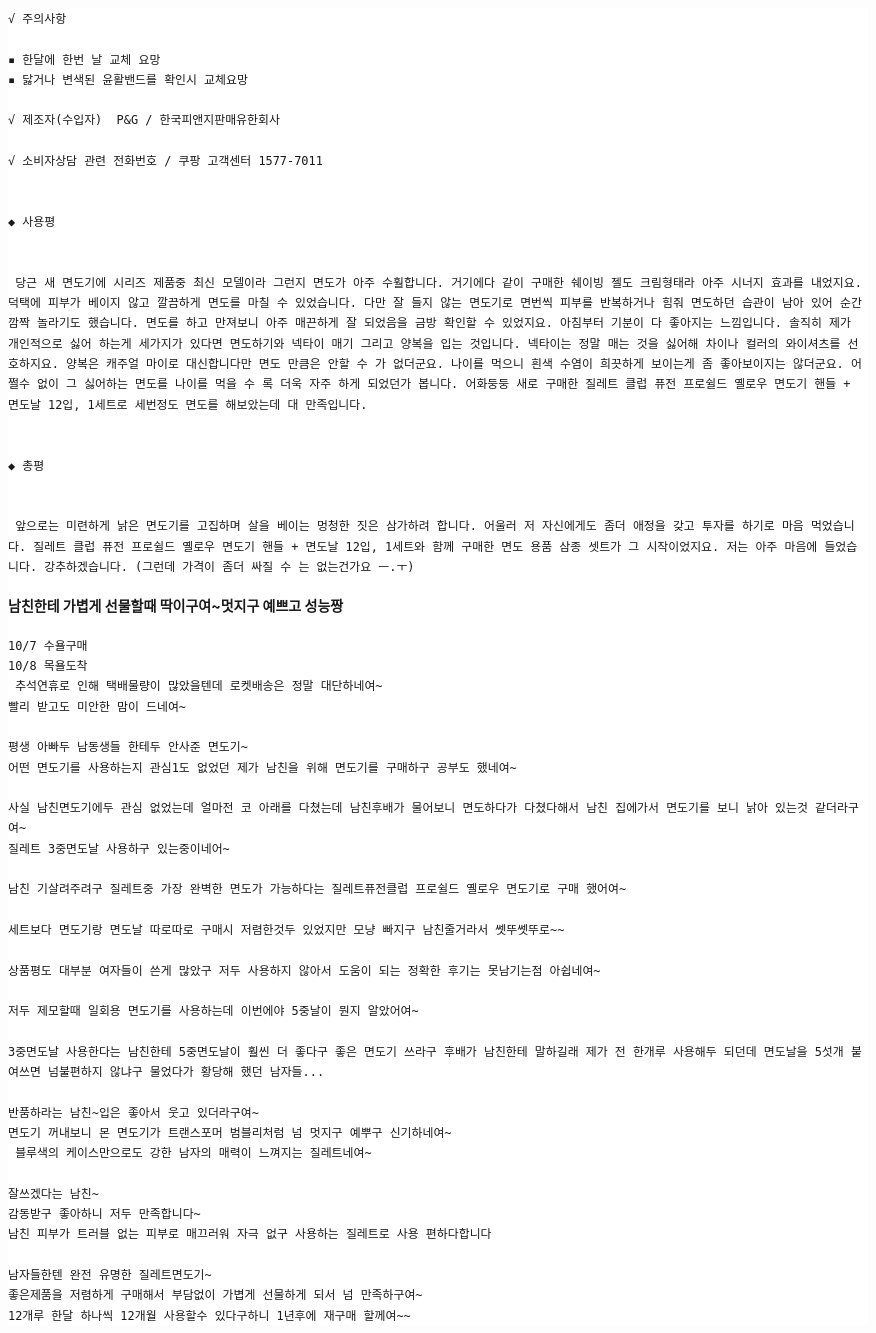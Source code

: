     √ 주의사항 
    
    ▪ 한달에 한번 날 교체 요망 
    ▪ 닳거나 변색된 윤활밴드를 확인시 교체요망
    
    √ 제조자(수입자)	P&G / 한국피앤지판매유한회사
    
    √ 소비자상담 관련 전화번호 / 쿠팡 고객센터 1577-7011
    
    
    ◆ 사용평 
    
    
     당근 새 면도기에 시리즈 제품중 최신 모델이라 그런지 면도가 아주 수훨합니다. 거기에다 같이 구매한 쉐이빙 젤도 크림형태라 아주 시너지 효과를 내었지요. 덕택에 피부가 베이지 않고 깔끔하게 면도를 마칠 수 있었습니다. 다만 잘 들지 않는 면도기로 면번씩 피부를 반복하거나 힘줘 면도하던 습관이 남아 있어 순간 깜짝 놀라기도 했습니다. 면도를 하고 만져보니 아주 매끈하게 잘 되었음을 금방 확인할 수 있었지요. 아침부터 기분이 다 좋아지는 느낌입니다. 솔직히 제가 개인적으로 싫어 하는게 세가지가 있다면 면도하기와 넥타이 매기 그리고 양복을 입는 것입니다. 넥타이는 정말 매는 것을 싫어해 차이나 컬러의 와이셔츠를 선호하지요. 양복은 캐주얼 마이로 대신합니다만 면도 만큼은 안할 수 가 없더군요. 나이를 먹으니 흰색 수염이 희끗하게 보이는게 좀 좋아보이지는 않더군요. 어쩔수 없이 그 싫어하는 면도를 나이를 먹을 수 록 더욱 자주 하게 되었던가 봅니다. 어화둥둥 새로 구매한 질레트 클럽 퓨전 프로쉴드 옐로우 면도기 핸들 + 면도날 12입, 1세트로 세번정도 면도를 해보았는데 대 만족입니다. 
    
    
    ◆ 총평 
    
    
     앞으로는 미련하게 낡은 면도기를 고집하며 살을 베이는 멍청한 짓은 삼가하려 합니다. 어울러 저 자신에게도 좀더 애정을 갖고 투자를 하기로 마음 먹었습니다. 질레트 클럽 퓨전 프로쉴드 옐로우 면도기 핸들 + 면도날 12입, 1세트와 함께 구매한 면도 용품 삼종 셋트가 그 시작이었지요. 저는 아주 마음에 들었습니다. 강추하겠습니다. (그런데 가격이 좀더 싸질 수 는 없는건가요 ㅡ.ㅜ)

####    남친한테 가볍게 선물할때 딱이구여~멋지구 예쁘고 성능짱
    10/7 수욜구매
    10/8 목욜도착
     추석연휴로 인해 택배물량이 많았을텐데 로켓배송은 정말 대단하네여~
    빨리 받고도 미안한 맘이 드네여~
    
    평생 아빠두 남동생들 한테두 안사준 면도기~
    어떤 면도기를 사용하는지 관심1도 없었던 제가 남친을 위해 면도기를 구매하구 공부도 했네여~
    
    사실 남친면도기에두 관심 없었는데 얼마전 코 아래를 다쳤는데 남친후배가 물어보니 면도하다가 다쳤다해서 남친 집에가서 면도기를 보니 낡아 있는것 같더라구여~
    질레트 3중면도날 사용하구 있는중이네어~ 
    
    남친 기살려주려구 질레트중 가장 완벽한 면도가 가능하다는 질레트퓨전클럽 프로쉴드 옐로우 면도기로 구매 했어여~
    
    세트보다 면도기랑 면도날 따로따로 구매시 저렴한것두 있었지만 모냥 빠지구 남친줄거라서 쎗뚜쎗뚜로~~
    
    상품평도 대부분 여자들이 쓴게 많았구 저두 사용하지 않아서 도움이 되는 정확한 후기는 못남기는점 아쉽네여~
    
    저두 제모할때 일회용 면도기를 사용하는데 이번에야 5중날이 뭔지 알았어여~
    
    3중면도날 사용한다는 남친한테 5중면도날이 훨씬 더 좋다구 좋은 면도기 쓰라구 후배가 남친한테 말하길래 제가 전 한개루 사용해두 되던데 면도날을 5섯개 붙여쓰면 넘불편하지 않냐구 물었다가 황당해 했던 남자들...
    
    반품하라는 남친~입은 좋아서 웃고 있더라구여~
    면도기 꺼내보니 몬 면도기가 트랜스포머 범블리처럼 넘 멋지구 예뿌구 신기하네여~
     블루색의 케이스만으로도 강한 남자의 매력이 느껴지는 질레트네여~
    
    잘쓰겠다는 남친~
    감동받구 좋아하니 저두 만족합니다~
    남친 피부가 트러블 없는 피부로 매끄러워 자극 없구 사용하는 질레트로 사용 편하다합니다
    
    남자들한텐 완전 유명한 질레트면도기~
    좋은제품을 저렴하게 구매해서 부담없이 가볍게 선물하게 되서 넘 만족하구여~
    12개루 한달 하나씩 12개월 사용할수 있다구하니 1년후에 재구매 할께여~~
    
